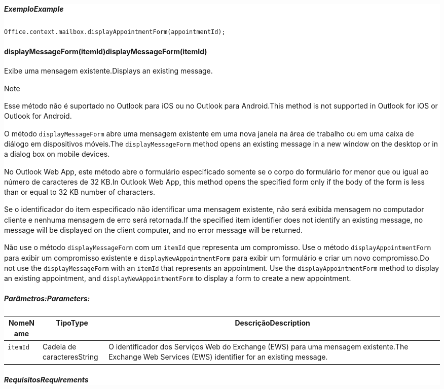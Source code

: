 ##### <a name="example"></a><span data-ttu-id="4f15a-342">Exemplo</span><span class="sxs-lookup"><span data-stu-id="4f15a-342">Example</span></span>

```
Office.context.mailbox.displayAppointmentForm(appointmentId);
```

####  <a name="displaymessageformitemid"></a><span data-ttu-id="4f15a-343">displayMessageForm(itemId)</span><span class="sxs-lookup"><span data-stu-id="4f15a-343">displayMessageForm(itemId)</span></span>

<span data-ttu-id="4f15a-344">Exibe uma mensagem existente.</span><span class="sxs-lookup"><span data-stu-id="4f15a-344">Displays an existing message.</span></span>

> [!NOTE]
> <span data-ttu-id="4f15a-345">Esse método não é suportado no Outlook para iOS ou no Outlook para Android.</span><span class="sxs-lookup"><span data-stu-id="4f15a-345">This method is not supported in Outlook for iOS or Outlook for Android.</span></span>

<span data-ttu-id="4f15a-346">O método `displayMessageForm` abre uma mensagem existente em uma nova janela na área de trabalho ou em uma caixa de diálogo em dispositivos móveis.</span><span class="sxs-lookup"><span data-stu-id="4f15a-346">The `displayMessageForm` method opens an existing message in a new window on the desktop or in a dialog box on mobile devices.</span></span>

<span data-ttu-id="4f15a-347">No Outlook Web App, este método abre o formulário especificado somente se o corpo do formulário for menor que ou igual ao número de caracteres de 32 KB.</span><span class="sxs-lookup"><span data-stu-id="4f15a-347">In Outlook Web App, this method opens the specified form only if the body of the form is less than or equal to 32 KB number of characters.</span></span>

<span data-ttu-id="4f15a-348">Se o identificador do item especificado não identificar uma mensagem existente, não será exibida mensagem no computador cliente e nenhuma mensagem de erro será retornada.</span><span class="sxs-lookup"><span data-stu-id="4f15a-348">If the specified item identifier does not identify an existing message, no message will be displayed on the client computer, and no error message will be returned.</span></span>

<span data-ttu-id="4f15a-p113">Não use o método `displayMessageForm` com um `itemId` que representa um compromisso. Use o método `displayAppointmentForm` para exibir um compromisso existente e `displayNewAppointmentForm` para exibir um formulário e criar um novo compromisso.</span><span class="sxs-lookup"><span data-stu-id="4f15a-p113">Do not use the `displayMessageForm` with an `itemId` that represents an appointment. Use the `displayAppointmentForm` method to display an existing appointment, and `displayNewAppointmentForm` to display a form to create a new appointment.</span></span>

##### <a name="parameters"></a><span data-ttu-id="4f15a-351">Parâmetros:</span><span class="sxs-lookup"><span data-stu-id="4f15a-351">Parameters:</span></span>

|<span data-ttu-id="4f15a-352">Nome</span><span class="sxs-lookup"><span data-stu-id="4f15a-352">Name</span></span>| <span data-ttu-id="4f15a-353">Tipo</span><span class="sxs-lookup"><span data-stu-id="4f15a-353">Type</span></span>| <span data-ttu-id="4f15a-354">Descrição</span><span class="sxs-lookup"><span data-stu-id="4f15a-354">Description</span></span>|
|---|---|---|
|`itemId`| <span data-ttu-id="4f15a-355">Cadeia de caracteres</span><span class="sxs-lookup"><span data-stu-id="4f15a-355">String</span></span>|<span data-ttu-id="4f15a-356">O identificador dos Serviços Web do Exchange (EWS) para uma mensagem existente.</span><span class="sxs-lookup"><span data-stu-id="4f15a-356">The Exchange Web Services (EWS) identifier for an existing message.</span></span>|

##### <a name="requirements"></a><span data-ttu-id="4f15a-357">Requisitos</span><span class="sxs-lookup"><span data-stu-id="4f15a-357">Requirements</span></span>
